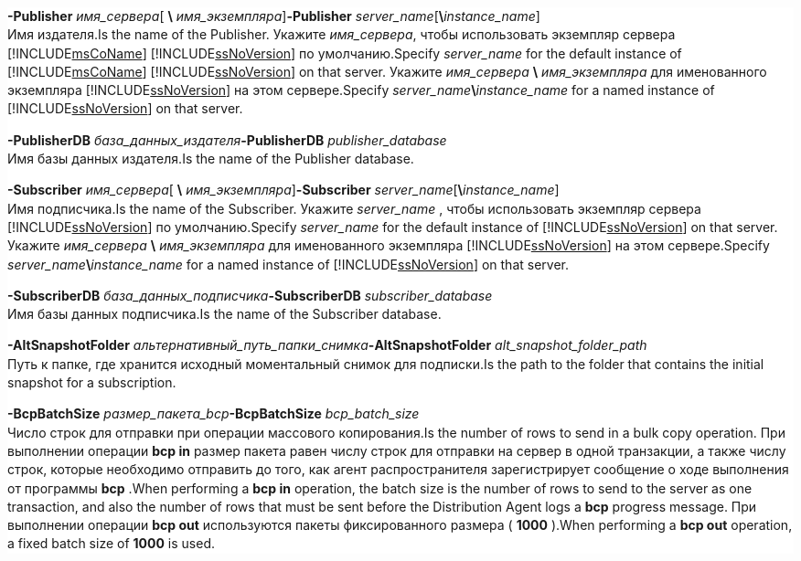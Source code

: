  <span data-ttu-id="86cff-110">**-Publisher** _имя_сервера_[ **\\** _имя_экземпляра_]</span><span class="sxs-lookup"><span data-stu-id="86cff-110">**-Publisher** _server_name_[**\\**_instance_name_]</span></span>  
 <span data-ttu-id="86cff-111">Имя издателя.</span><span class="sxs-lookup"><span data-stu-id="86cff-111">Is the name of the Publisher.</span></span> <span data-ttu-id="86cff-112">Укажите *имя_сервера*, чтобы использовать экземпляр сервера [!INCLUDE[msCoName](../../../includes/msconame-md.md)] [!INCLUDE[ssNoVersion](../../../includes/ssnoversion-md.md)] по умолчанию.</span><span class="sxs-lookup"><span data-stu-id="86cff-112">Specify *server_name* for the default instance of [!INCLUDE[msCoName](../../../includes/msconame-md.md)] [!INCLUDE[ssNoVersion](../../../includes/ssnoversion-md.md)] on that server.</span></span> <span data-ttu-id="86cff-113">Укажите _имя_сервера_ **\\** _имя_экземпляра_ для именованного экземпляра [!INCLUDE[ssNoVersion](../../../includes/ssnoversion-md.md)] на этом сервере.</span><span class="sxs-lookup"><span data-stu-id="86cff-113">Specify _server_name_**\\**_instance_name_ for a named instance of [!INCLUDE[ssNoVersion](../../../includes/ssnoversion-md.md)] on that server.</span></span>  
  
 <span data-ttu-id="86cff-114">**-PublisherDB** _база_данных_издателя_</span><span class="sxs-lookup"><span data-stu-id="86cff-114">**-PublisherDB** _publisher_database_</span></span>  
 <span data-ttu-id="86cff-115">Имя базы данных издателя.</span><span class="sxs-lookup"><span data-stu-id="86cff-115">Is the name of the Publisher database.</span></span>  
  
 <span data-ttu-id="86cff-116">**-Subscriber** _имя_сервера_[ **\\** _имя_экземпляра_]</span><span class="sxs-lookup"><span data-stu-id="86cff-116">**-Subscriber** _server_name_[**\\**_instance_name_]</span></span>  
 <span data-ttu-id="86cff-117">Имя подписчика.</span><span class="sxs-lookup"><span data-stu-id="86cff-117">Is the name of the Subscriber.</span></span> <span data-ttu-id="86cff-118">Укажите *server_name* , чтобы использовать экземпляр сервера [!INCLUDE[ssNoVersion](../../../includes/ssnoversion-md.md)] по умолчанию.</span><span class="sxs-lookup"><span data-stu-id="86cff-118">Specify *server_name* for the default instance of [!INCLUDE[ssNoVersion](../../../includes/ssnoversion-md.md)] on that server.</span></span> <span data-ttu-id="86cff-119">Укажите _имя_сервера_ **\\** _имя_экземпляра_ для именованного экземпляра [!INCLUDE[ssNoVersion](../../../includes/ssnoversion-md.md)] на этом сервере.</span><span class="sxs-lookup"><span data-stu-id="86cff-119">Specify _server_name_**\\**_instance_name_ for a named instance of [!INCLUDE[ssNoVersion](../../../includes/ssnoversion-md.md)] on that server.</span></span>  
  
 <span data-ttu-id="86cff-120">**-SubscriberDB** _база_данных_подписчика_</span><span class="sxs-lookup"><span data-stu-id="86cff-120">**-SubscriberDB** _subscriber_database_</span></span>  
 <span data-ttu-id="86cff-121">Имя базы данных подписчика.</span><span class="sxs-lookup"><span data-stu-id="86cff-121">Is the name of the Subscriber database.</span></span>  
  
 <span data-ttu-id="86cff-122">**-AltSnapshotFolder** _альтернативный_путь_папки_снимка_</span><span class="sxs-lookup"><span data-stu-id="86cff-122">**-AltSnapshotFolder** _alt_snapshot_folder_path_</span></span>  
 <span data-ttu-id="86cff-123">Путь к папке, где хранится исходный моментальный снимок для подписки.</span><span class="sxs-lookup"><span data-stu-id="86cff-123">Is the path to the folder that contains the initial snapshot for a subscription.</span></span>  
  
 <span data-ttu-id="86cff-124">**-BcpBatchSize** _размер_пакета_bcp_</span><span class="sxs-lookup"><span data-stu-id="86cff-124">**-BcpBatchSize** _bcp_batch_size_</span></span>  
 <span data-ttu-id="86cff-125">Число строк для отправки при операции массового копирования.</span><span class="sxs-lookup"><span data-stu-id="86cff-125">Is the number of rows to send in a bulk copy operation.</span></span> <span data-ttu-id="86cff-126">При выполнении операции **bcp in** размер пакета равен числу строк для отправки на сервер в одной транзакции, а также числу строк, которые необходимо отправить до того, как агент распространителя зарегистрирует сообщение о ходе выполнения от программы **bcp** .</span><span class="sxs-lookup"><span data-stu-id="86cff-126">When performing a **bcp in** operation, the batch size is the number of rows to send to the server as one transaction, and also the number of rows that must be sent before the Distribution Agent logs a **bcp** progress message.</span></span> <span data-ttu-id="86cff-127">При выполнении операции **bcp out** используются пакеты фиксированного размера ( **1000** ).</span><span class="sxs-lookup"><span data-stu-id="86cff-127">When performing a **bcp out** operation, a fixed batch size of **1000** is used.</span></span>  
  